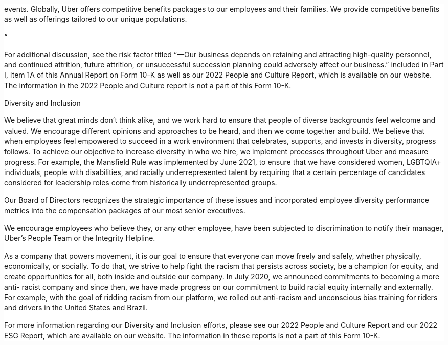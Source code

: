 events. Globally, Uber offers competitive benefits packages to our employees and their families. We provide competitive benefits as
well as offerings tailored to our unique populations.

“

For additional discussion, see the risk factor titled “—Our business depends on retaining and attracting high-quality personnel,
and continued attrition, future attrition, or unsuccessful succession planning could adversely affect our business.” included in Part I,
Item 1A of this Annual Report on Form 10-K as well as our 2022 People and Culture Report, which is available on our website. The
information in the 2022 People and Culture report is not a part of this Form 10-K.

Diversity and Inclusion

We believe that great minds don’t think alike, and we work hard to ensure that people of diverse backgrounds feel welcome and
valued. We encourage different opinions and approaches to be heard, and then we come together and build. We believe that when
employees feel empowered to succeed in a work environment that celebrates, supports, and invests in diversity, progress follows. To
achieve our objective to increase diversity in who we hire, we implement processes throughout Uber and measure progress. For
example, the Mansfield Rule was implemented by June 2021, to ensure that we have considered women, LGBTQIA+ individuals,
people with disabilities, and racially underrepresented talent by requiring that a certain percentage of candidates considered for
leadership roles come from historically underrepresented groups.

Our Board of Directors recognizes the strategic importance of these issues and incorporated employee diversity performance
metrics into the compensation packages of our most senior executives.

We encourage employees who believe they, or any other employee, have been subjected to discrimination to notify their manager,
Uber’s People Team or the Integrity Helpline.

As a company that powers movement, it is our goal to ensure that everyone can move freely and safely, whether physically,
economically, or socially. To do that, we strive to help fight the racism that persists across society, be a champion for equity, and
create opportunities for all, both inside and outside our company. In July 2020, we announced commitments to becoming a more anti-
racist company and since then, we have made progress on our commitment to build racial equity internally and externally. For
example, with the goal of ridding racism from our platform, we rolled out anti-racism and unconscious bias training for riders and
drivers in the United States and Brazil.

For more information regarding our Diversity and Inclusion efforts, please see our 2022 People and Culture Report and our 2022
ESG Report, which are available on our website. The information in these reports is not a part of this Form 10-K.
